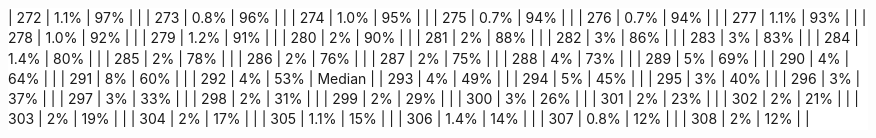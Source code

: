 | 272 | 1.1% | 97% |  |
| 273 | 0.8% | 96% |  |
| 274 | 1.0% | 95% |  |
| 275 | 0.7% | 94% |  |
| 276 | 0.7% | 94% |  |
| 277 | 1.1% | 93% |  |
| 278 | 1.0% | 92% |  |
| 279 | 1.2% | 91% |  |
| 280 | 2% | 90% |  |
| 281 | 2% | 88% |  |
| 282 | 3% | 86% |  |
| 283 | 3% | 83% |  |
| 284 | 1.4% | 80% |  |
| 285 | 2% | 78% |  |
| 286 | 2% | 76% |  |
| 287 | 2% | 75% |  |
| 288 | 4% | 73% |  |
| 289 | 5% | 69% |  |
| 290 | 4% | 64% |  |
| 291 | 8% | 60% |  |
| 292 | 4% | 53% | Median |
| 293 | 4% | 49% |  |
| 294 | 5% | 45% |  |
| 295 | 3% | 40% |  |
| 296 | 3% | 37% |  |
| 297 | 3% | 33% |  |
| 298 | 2% | 31% |  |
| 299 | 2% | 29% |  |
| 300 | 3% | 26% |  |
| 301 | 2% | 23% |  |
| 302 | 2% | 21% |  |
| 303 | 2% | 19% |  |
| 304 | 2% | 17% |  |
| 305 | 1.1% | 15% |  |
| 306 | 1.4% | 14% |  |
| 307 | 0.8% | 12% |  |
| 308 | 2% | 12% |  |